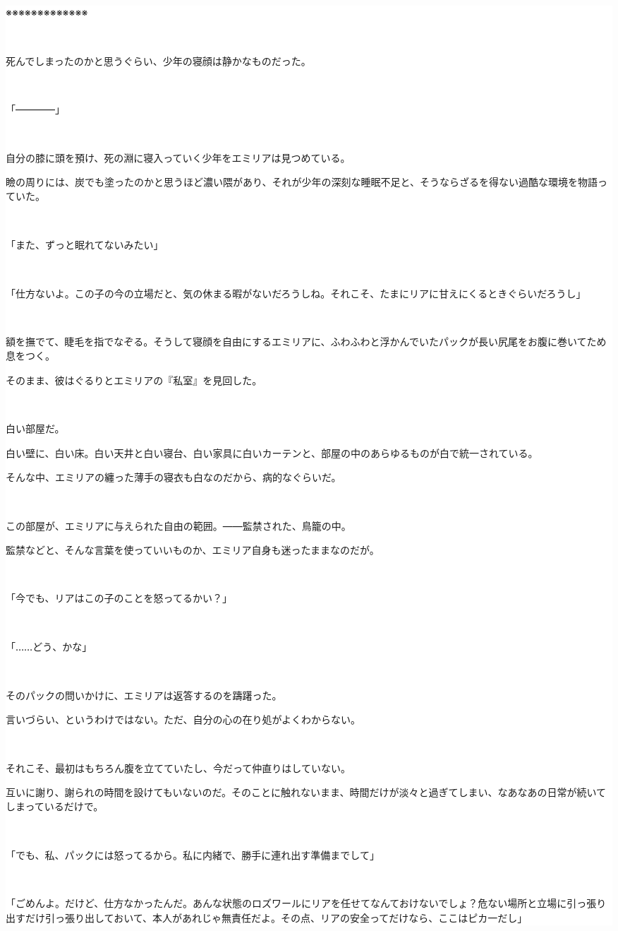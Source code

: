
※※※※※※※※※※※※※

　

死んでしまったのかと思うぐらい、少年の寝顔は静かなものだった。

　

「――――」

　

自分の膝に頭を預け、死の淵に寝入っていく少年をエミリアは見つめている。

瞼の周りには、炭でも塗ったのかと思うほど濃い隈があり、それが少年の深刻な睡眠不足と、そうならざるを得ない過酷な環境を物語っていた。

　

「また、ずっと眠れてないみたい」

　

「仕方ないよ。この子の今の立場だと、気の休まる暇がないだろうしね。それこそ、たまにリアに甘えにくるときぐらいだろうし」

　

額を撫でて、睫毛を指でなぞる。そうして寝顔を自由にするエミリアに、ふわふわと浮かんでいたパックが長い尻尾をお腹に巻いてため息をつく。

そのまま、彼はぐるりとエミリアの『私室』を見回した。

　

白い部屋だ。

白い壁に、白い床。白い天井と白い寝台、白い家具に白いカーテンと、部屋の中のあらゆるものが白で統一されている。

そんな中、エミリアの纏った薄手の寝衣も白なのだから、病的なぐらいだ。

　

この部屋が、エミリアに与えられた自由の範囲。――監禁された、鳥籠の中。

監禁などと、そんな言葉を使っていいものか、エミリア自身も迷ったままなのだが。

　

「今でも、リアはこの子のことを怒ってるかい？」

　

「……どう、かな」

　

そのパックの問いかけに、エミリアは返答するのを躊躇った。

言いづらい、というわけではない。ただ、自分の心の在り処がよくわからない。

　

それこそ、最初はもちろん腹を立てていたし、今だって仲直りはしていない。

互いに謝り、謝られの時間を設けてもいないのだ。そのことに触れないまま、時間だけが淡々と過ぎてしまい、なあなあの日常が続いてしまっているだけで。

　

「でも、私、パックには怒ってるから。私に内緒で、勝手に連れ出す準備までして」

　

「ごめんよ。だけど、仕方なかったんだ。あんな状態のロズワールにリアを任せてなんておけないでしょ？危ない場所と立場に引っ張り出すだけ引っ張り出しておいて、本人があれじゃ無責任だよ。その点、リアの安全ってだけなら、ここはピカ一だし」
